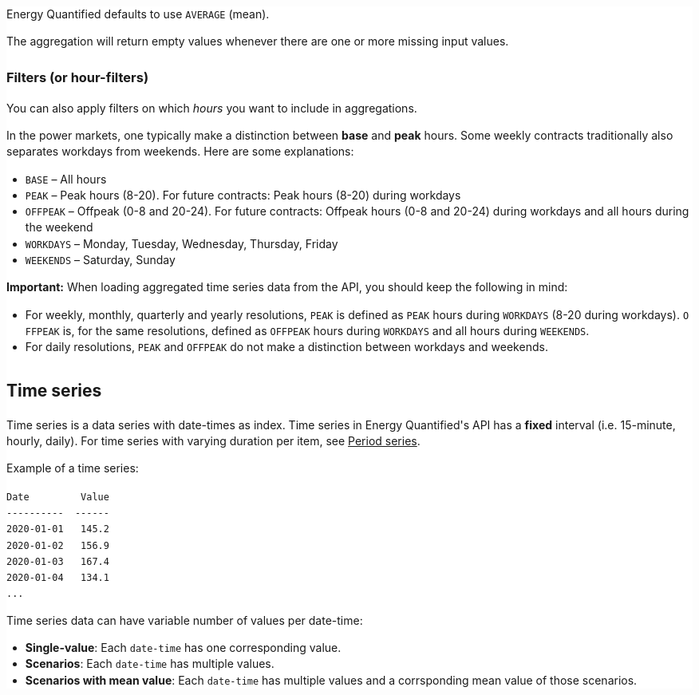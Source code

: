 Energy Quantified defaults to use `AVERAGE` (mean).

The aggregation will return empty values whenever there are one or more missing
input values.

### Filters (or hour-filters)

You can also apply filters on which *hours* you want to include in aggregations.

In the power markets, one typically make a distinction between **base**
and **peak** hours. Some weekly contracts traditionally also separates
workdays from weekends. Here are some explanations:

 * `BASE` – All hours
 * `PEAK` – Peak hours (8-20). For future contracts: Peak hours (8-20) during workdays
 * `OFFPEAK` – Offpeak (0-8 and 20-24). For future contracts: Offpeak hours (0-8 and  20-24) during workdays and all hours during the weekend
 * `WORKDAYS` – Monday, Tuesday, Wednesday, Thursday, Friday
 * `WEEKENDS` – Saturday, Sunday

**Important:** When loading aggregated time series data from the API, you
should keep the following in mind:

 * For weekly, monthly, quarterly and yearly resolutions, `PEAK` is defined as
   `PEAK` hours during `WORKDAYS` (8-20 during workdays). `OFFPEAK` is, for
   the same resolutions, defined as `OFFPEAK` hours during `WORKDAYS` and
   all hours during `WEEKENDS`.
 * For daily resolutions, `PEAK` and `OFFPEAK` do not make a distinction
   between workdays and weekends.

## Time series

Time series is a data series with date-times as index. Time series
in Energy Quantified's API has a **fixed** interval (i.e. 15-minute, hourly,
daily). For time series with varying duration per item, see
[Period series](#period-series).

Example of a time series:

```
Date         Value
----------  ------
2020-01-01   145.2
2020-01-02   156.9
2020-01-03   167.4
2020-01-04   134.1
...
```

Time series data can have variable number of values per date-time:

 * **Single-value**: Each `date-time` has one corresponding value.
 * **Scenarios**: Each `date-time` has multiple values.
 * **Scenarios with mean value**: Each `date-time` has multiple values and a
   corrsponding mean value of those scenarios.
